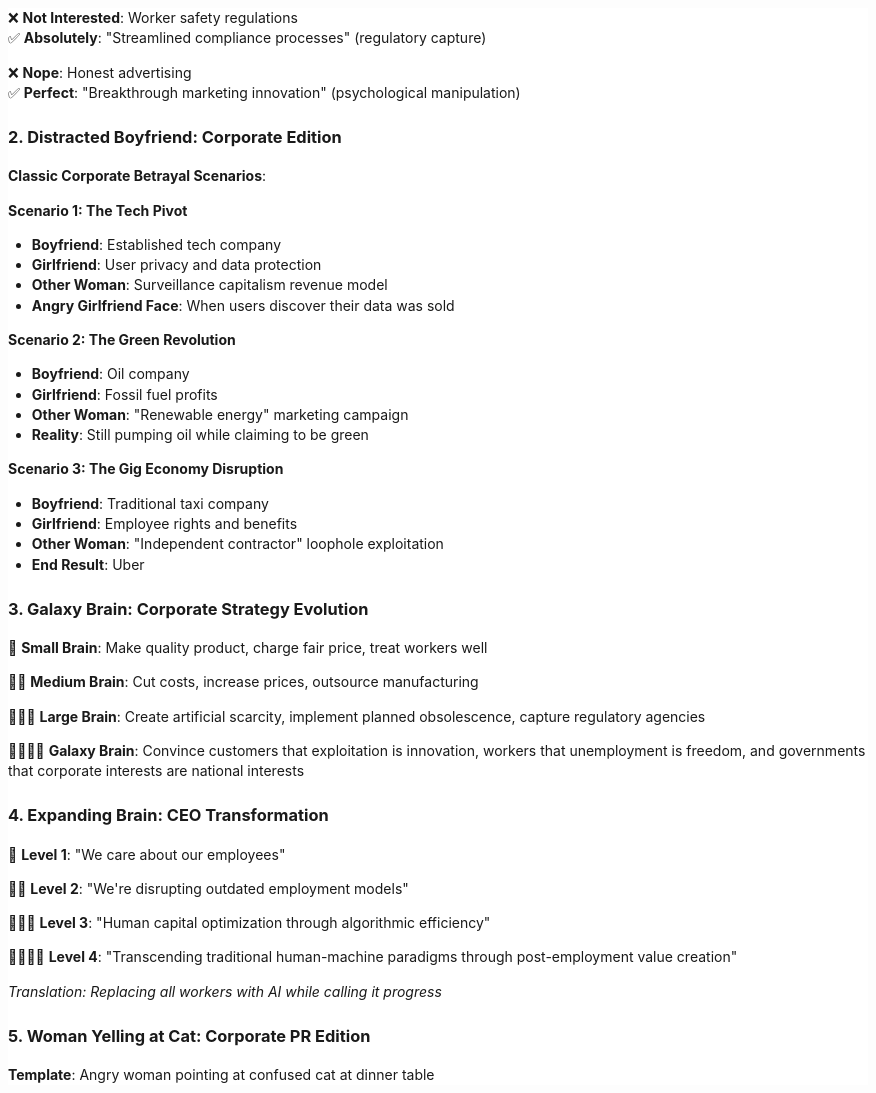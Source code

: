 ❌ **Not Interested**: Worker safety regulations  
✅ **Absolutely**: "Streamlined compliance processes" (regulatory capture)

❌ **Nope**: Honest advertising  
✅ **Perfect**: "Breakthrough marketing innovation" (psychological manipulation)

### 2. Distracted Boyfriend: Corporate Edition

**Classic Corporate Betrayal Scenarios**:

**Scenario 1: The Tech Pivot**
- **Boyfriend**: Established tech company
- **Girlfriend**: User privacy and data protection  
- **Other Woman**: Surveillance capitalism revenue model
- **Angry Girlfriend Face**: When users discover their data was sold

**Scenario 2: The Green Revolution** 
- **Boyfriend**: Oil company
- **Girlfriend**: Fossil fuel profits
- **Other Woman**: "Renewable energy" marketing campaign
- **Reality**: Still pumping oil while claiming to be green

**Scenario 3: The Gig Economy Disruption**
- **Boyfriend**: Traditional taxi company
- **Girlfriend**: Employee rights and benefits
- **Other Woman**: "Independent contractor" loophole exploitation
- **End Result**: Uber

### 3. Galaxy Brain: Corporate Strategy Evolution

🧠 **Small Brain**: Make quality product, charge fair price, treat workers well

🧠🧠 **Medium Brain**: Cut costs, increase prices, outsource manufacturing

🧠🧠🧠 **Large Brain**: Create artificial scarcity, implement planned obsolescence, capture regulatory agencies

🧠🧠🧠🧠 **Galaxy Brain**: Convince customers that exploitation is innovation, workers that unemployment is freedom, and governments that corporate interests are national interests

### 4. Expanding Brain: CEO Transformation

🧠 **Level 1**: "We care about our employees"

🧠🧠 **Level 2**: "We're disrupting outdated employment models"  

🧠🧠🧠 **Level 3**: "Human capital optimization through algorithmic efficiency"

🧠🧠🧠🧠 **Level 4**: "Transcending traditional human-machine paradigms through post-employment value creation"

*Translation: Replacing all workers with AI while calling it progress*

### 5. Woman Yelling at Cat: Corporate PR Edition

**Template**: Angry woman pointing at confused cat at dinner table

